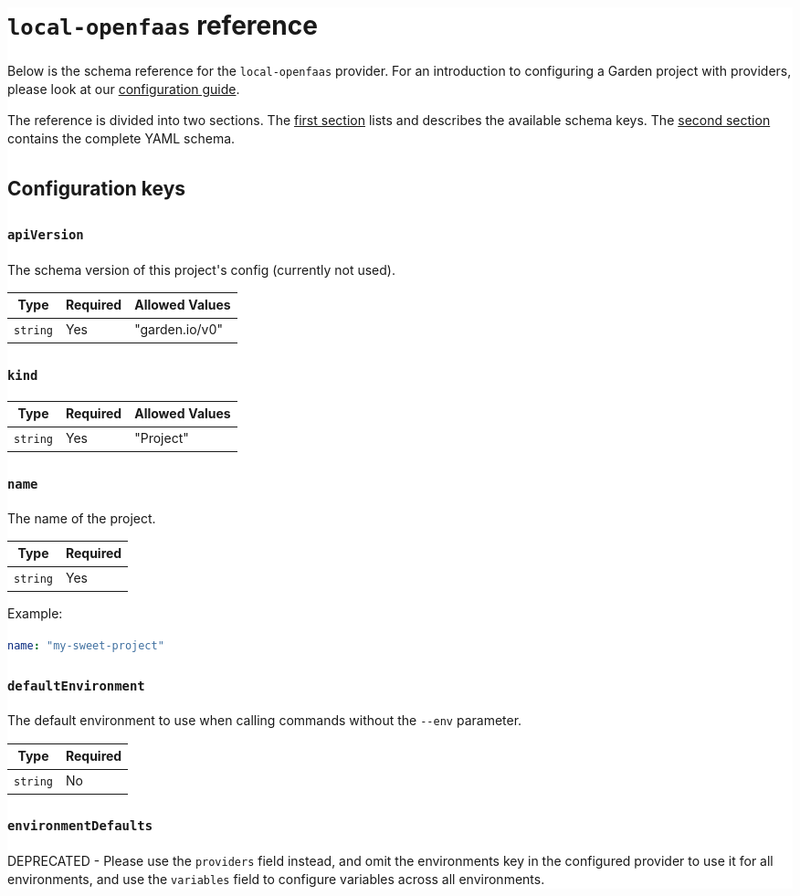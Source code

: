 # `local-openfaas` reference

Below is the schema reference for the `local-openfaas` provider. For an introduction to configuring a Garden project with providers, please look at our [configuration guide](../../using-garden/configuration-files.md).

The reference is divided into two sections. The [first section](#configuration-keys) lists and describes the available schema keys. The [second section](#complete-yaml-schema) contains the complete YAML schema.

## Configuration keys

### `apiVersion`

The schema version of this project's config (currently not used).

| Type | Required | Allowed Values |
| ---- | -------- | -------------- |
| `string` | Yes | "garden.io/v0"

### `kind`

| Type | Required | Allowed Values |
| ---- | -------- | -------------- |
| `string` | Yes | "Project"

### `name`

The name of the project.

| Type | Required |
| ---- | -------- |
| `string` | Yes

Example:

```yaml
name: "my-sweet-project"
```

### `defaultEnvironment`

The default environment to use when calling commands without the `--env` parameter.

| Type | Required |
| ---- | -------- |
| `string` | No

### `environmentDefaults`

DEPRECATED - Please use the `providers` field instead, and omit the environments key in the configured provider to use it for all environments, and use the `variables` field to configure variables across all environments.
